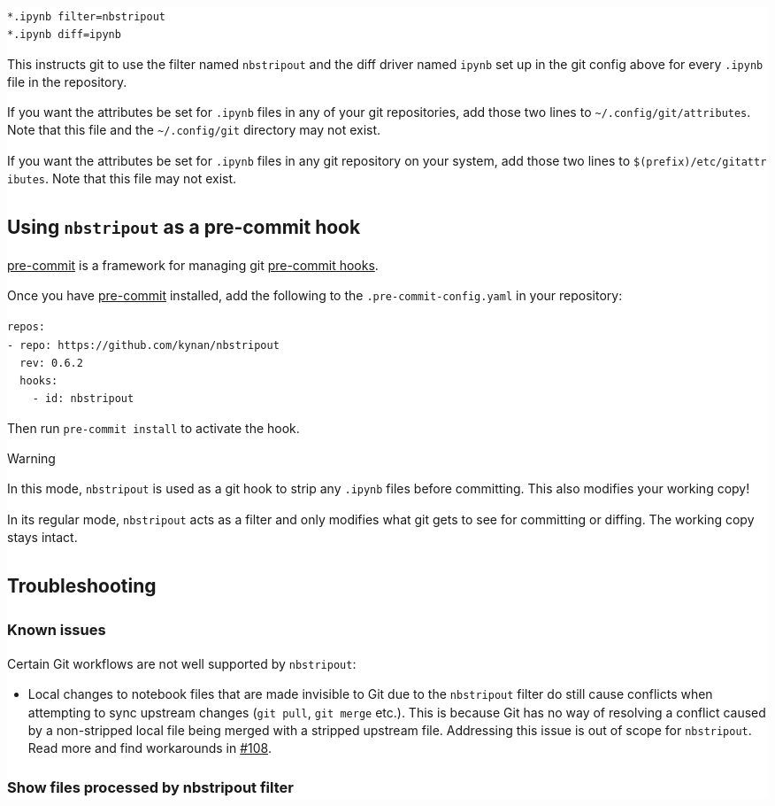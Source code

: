     *.ipynb filter=nbstripout
    *.ipynb diff=ipynb

This instructs git to use the filter named `nbstripout` and the diff driver
named `ipynb` set up in the git config above for every `.ipynb` file in the
repository.

If you want the attributes be set for `.ipynb` files in any of your git
repositories, add those two lines to `~/.config/git/attributes`. Note that this
file and the `~/.config/git` directory may not exist.

If you want the attributes be set for `.ipynb` files in any git repository on
your system, add those two lines to `$(prefix)/etc/gitattributes`. Note that
this file may not exist.

## Using `nbstripout` as a pre-commit hook

[pre-commit](https://pre-commit.com) is a framework for managing git
[pre-commit hooks](https://git-scm.com/docs/githooks).

Once you have [pre-commit](https://pre-commit.com) installed, add the following
to the `.pre-commit-config.yaml` in your repository:

    repos:
    - repo: https://github.com/kynan/nbstripout
      rev: 0.6.2
      hooks:
        - id: nbstripout

Then run `pre-commit install` to activate the hook.

> [!WARNING]
>
> In this mode, `nbstripout` is used as a git hook to strip any `.ipynb` files
> before committing. This also modifies your working copy!
>
> In its regular mode, `nbstripout` acts as a filter and only modifies what git
> gets to see for committing or diffing. The working copy stays intact.

## Troubleshooting

### Known issues

Certain Git workflows are not well supported by `nbstripout`:

-   Local changes to notebook files that are made invisible to Git due to the
    `nbstripout` filter do still cause conflicts when attempting to sync
    upstream changes (`git pull`, `git merge` etc.). This is because Git has no
    way of resolving a conflict caused by a non-stripped local file being merged
    with a stripped upstream file.  Addressing this issue is out of scope for
    `nbstripout`. Read more and find workarounds in
    [#108](https://github.com/kynan/nbstripout/issues/108).

### Show files processed by nbstripout filter
